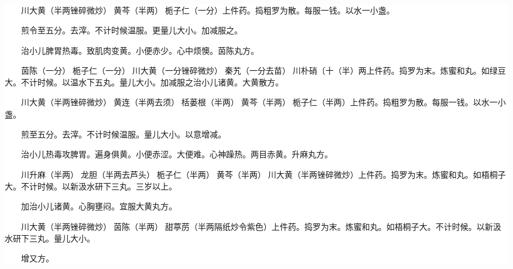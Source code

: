 　　川大黄（半两锉碎微炒） 黄芩（半两） 栀子仁（一分）上件药。捣粗罗为散。每服一钱。以水一小盏。

　　煎令至五分。去滓。不计时候温服。更量儿大小。加减服之。

　　治小儿脾胃热毒。致肌肉变黄。小便赤少。心中烦懊。茵陈丸方。

　　茵陈（一分） 栀子仁（一分） 川大黄（一分锉碎微炒） 秦艽（一分去苗） 川朴硝〔十（半）两上件药。捣罗为末。炼蜜和丸。如绿豆大。不计时候。以温水下五丸。量儿大小。加减服之治小儿诸黄。大黄散方。

　　川大黄（半两锉碎微炒） 黄连（半两去须） 栝蒌根（半两） 黄芩（半两） 栀子仁（半两）上件药。捣粗罗为散。每服一钱。以水一小盏。

　　煎至五分。去滓。不计时候温服。量儿大小。以意增减。

　　治小儿热毒攻脾胃。遍身俱黄。小便赤涩。大便难。心神躁热。两目赤黄。升麻丸方。

　　川升麻（半两） 龙胆（半两去芦头） 栀子仁（半两） 黄芩（半两） 川大黄（半两锉碎微炒）上件药。捣罗为末。炼蜜和丸。如梧桐子大。不计时候。以新汲水研下三丸。三岁以上。

　　加治小儿诸黄。心胸壅闷。宜服大黄丸方。

　　川大黄（半两锉碎微炒） 茵陈（半两） 甜葶苈（半两隔纸炒令紫色）上件药。捣罗为末。炼蜜和丸。如梧桐子大。不计时候。以新汲水研下三丸。量儿大小。

　　增又方。

